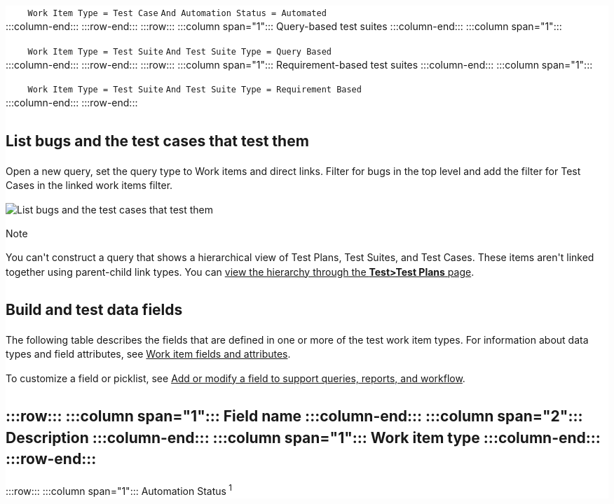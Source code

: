 &#160;&#160;&#160;&#160;&#160;&#160;&#160;&#160;`Work Item Type = Test Case`  `And Automation Status = Automated`  
   :::column-end:::
:::row-end:::
:::row:::
   :::column span="1":::
   Query-based test suites
   :::column-end:::
   :::column span="1":::
   
&#160;&#160;&#160;&#160;&#160;&#160;&#160;&#160;`Work Item Type = Test Suite`  `And Test Suite Type = Query Based`  
   :::column-end:::
:::row-end:::
:::row:::
   :::column span="1":::
   Requirement-based test suites
   :::column-end:::
   :::column span="1":::
   
&#160;&#160;&#160;&#160;&#160;&#160;&#160;&#160;`Work Item Type = Test Suite`  `And Test Suite Type = Requirement Based`  
   :::column-end:::
:::row-end:::
  

<a id="linked-bugs"></a>

## List bugs and the test cases that test them

Open a new query, set the query type to Work items and direct links. Filter for bugs in the top level and add the filter for Test Cases in the linked work items filter. 

![List bugs and the test cases that test them](media/query-build-integration-bugs-linked-test-cases.png)

> [!NOTE]    
>You can't construct a query that shows a hierarchical view of Test Plans, Test Suites, and Test Cases. These items aren't linked together using parent-child link types. You can [view the hierarchy through the **Test>Test Plans** page](../../test/create-a-test-plan.md). 

<a id="fields"></a>

## Build and test data fields  

The following table describes the fields that are defined in one or more of the test work item types. For information about data types and field attributes, see [Work item fields and attributes](../work-items/work-item-fields.md).

To customize a field or picklist, see [Add or modify a field to support queries, reports, and workflow](../../reference/add-modify-field.md).

:::row:::
     :::column span="1":::
   **Field name**
   :::column-end:::
     :::column span="2":::
   **Description**
   :::column-end:::
     :::column span="1":::
   **Work item type**
   :::column-end:::
:::row-end:::
---
:::row:::
   :::column span="1":::
   Automation Status<sup> 1</sup>